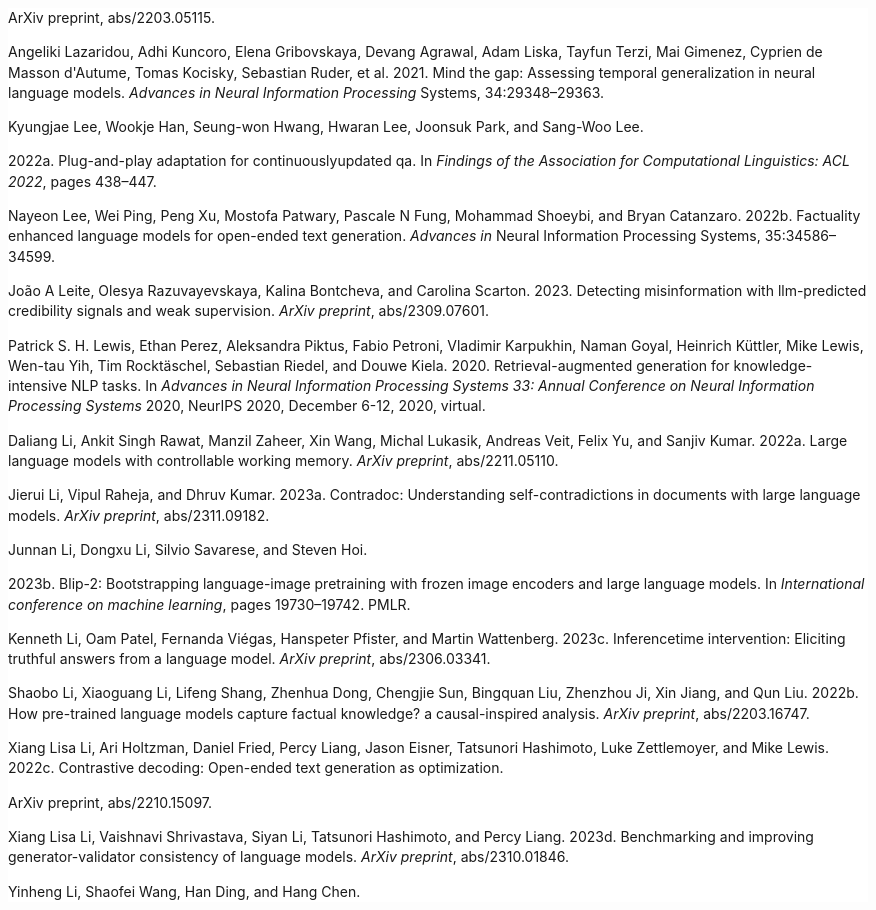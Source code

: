 ArXiv preprint, abs/2203.05115.

Angeliki Lazaridou, Adhi Kuncoro, Elena Gribovskaya, Devang Agrawal, Adam Liska, Tayfun Terzi, Mai Gimenez, Cyprien de Masson d'Autume, Tomas Kocisky, Sebastian Ruder, et al. 2021. Mind the gap:
Assessing temporal generalization in neural language models. *Advances in Neural Information Processing* Systems, 34:29348–29363.

Kyungjae Lee, Wookje Han, Seung-won Hwang, Hwaran Lee, Joonsuk Park, and Sang-Woo Lee.

2022a. Plug-and-play adaptation for continuouslyupdated qa. In *Findings of the Association for Computational Linguistics: ACL 2022*, pages 438–447.

Nayeon Lee, Wei Ping, Peng Xu, Mostofa Patwary, Pascale N Fung, Mohammad Shoeybi, and Bryan Catanzaro. 2022b. Factuality enhanced language models for open-ended text generation. *Advances in* Neural Information Processing Systems, 35:34586–
34599.

João A Leite, Olesya Razuvayevskaya, Kalina Bontcheva, and Carolina Scarton. 2023. Detecting misinformation with llm-predicted credibility signals and weak supervision. *ArXiv preprint*,
abs/2309.07601.

Patrick S. H. Lewis, Ethan Perez, Aleksandra Piktus, Fabio Petroni, Vladimir Karpukhin, Naman Goyal, Heinrich Küttler, Mike Lewis, Wen-tau Yih, Tim Rocktäschel, Sebastian Riedel, and Douwe Kiela. 2020. Retrieval-augmented generation for knowledge-intensive NLP tasks. In *Advances in Neural Information Processing Systems 33: Annual Conference on Neural Information Processing Systems* 2020, NeurIPS 2020, December 6-12, 2020, virtual.

Daliang Li, Ankit Singh Rawat, Manzil Zaheer, Xin Wang, Michal Lukasik, Andreas Veit, Felix Yu, and Sanjiv Kumar. 2022a. Large language models with controllable working memory. *ArXiv preprint*,
abs/2211.05110.

Jierui Li, Vipul Raheja, and Dhruv Kumar. 2023a. Contradoc: Understanding self-contradictions in documents with large language models. *ArXiv preprint*,
abs/2311.09182.

Junnan Li, Dongxu Li, Silvio Savarese, and Steven Hoi.

2023b. Blip-2: Bootstrapping language-image pretraining with frozen image encoders and large language models. In *International conference on machine learning*, pages 19730–19742. PMLR.

Kenneth Li, Oam Patel, Fernanda Viégas, Hanspeter Pfister, and Martin Wattenberg. 2023c. Inferencetime intervention: Eliciting truthful answers from a language model. *ArXiv preprint*, abs/2306.03341.

Shaobo Li, Xiaoguang Li, Lifeng Shang, Zhenhua Dong, Chengjie Sun, Bingquan Liu, Zhenzhou Ji, Xin Jiang, and Qun Liu. 2022b. How pre-trained language models capture factual knowledge? a causal-inspired analysis. *ArXiv preprint*, abs/2203.16747.

Xiang Lisa Li, Ari Holtzman, Daniel Fried, Percy Liang, Jason Eisner, Tatsunori Hashimoto, Luke Zettlemoyer, and Mike Lewis. 2022c. Contrastive decoding: Open-ended text generation as optimization.

ArXiv preprint, abs/2210.15097.

Xiang Lisa Li, Vaishnavi Shrivastava, Siyan Li, Tatsunori Hashimoto, and Percy Liang. 2023d. Benchmarking and improving generator-validator consistency of language models. *ArXiv preprint*,
abs/2310.01846.

Yinheng Li, Shaofei Wang, Han Ding, and Hang Chen.
